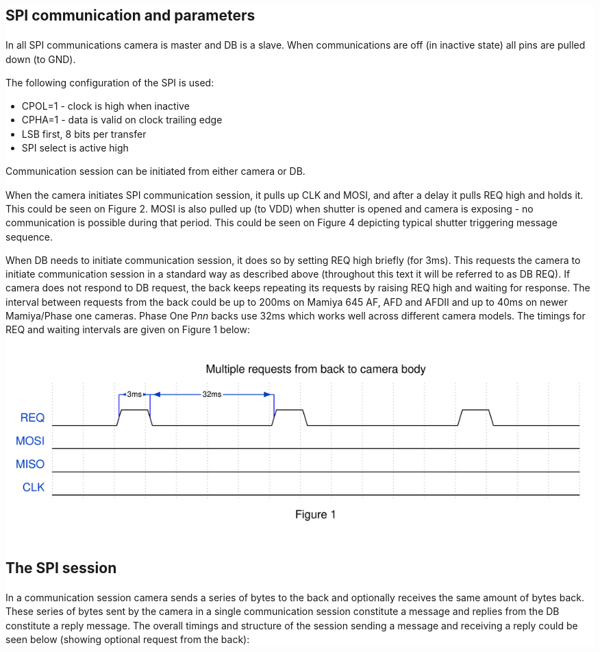 ## SPI communication and parameters

In all SPI communications camera is master and DB is a slave. When communications are off (in inactive state) all pins are pulled down (to GND).

The following configuration of the SPI is used:

- CPOL=1 - clock is high when inactive
- CPHA=1 - data is valid on clock trailing edge
- LSB first, 8 bits per transfer
- SPI select is active high

Communication session can be initiated from either camera or DB.

When the camera initiates SPI communication session, it pulls up CLK and MOSI, and after a delay it pulls REQ high and holds it. This could be seen on Figure 2. MOSI is also pulled up (to VDD) when shutter is opened and camera is exposing - no communication is possible during that period. This could be seen on Figure 4 depicting typical shutter triggering message sequence.

When DB needs to initiate communication session, it does so by setting REQ high briefly (for 3ms). This requests the camera to initiate communication session in a standard way as described above (throughout this text it will be referred to as DB REQ). If camera does not respond to DB request, the back keeps repeating its requests by raising REQ high and waiting for response. The interval between requests from the back could be up to 200ms on Mamiya 645 AF, AFD and AFDII and up to 40ms on newer Mamiya/Phase one cameras. Phase One P*nn* backs use 32ms which works well across different camera models. The timings for REQ and waiting intervals are given on Figure 1 below:

![](data/MultipleREQ.svg)


## The SPI session

In a communication session camera sends a series of bytes to the back and optionally receives the same amount of bytes back. These series of bytes sent by the camera in a single communication session constitute a message and replies from the DB constitute a reply message. The overall timings and structure of the session sending a message and receiving a reply could be seen below (showing optional request from the back):
